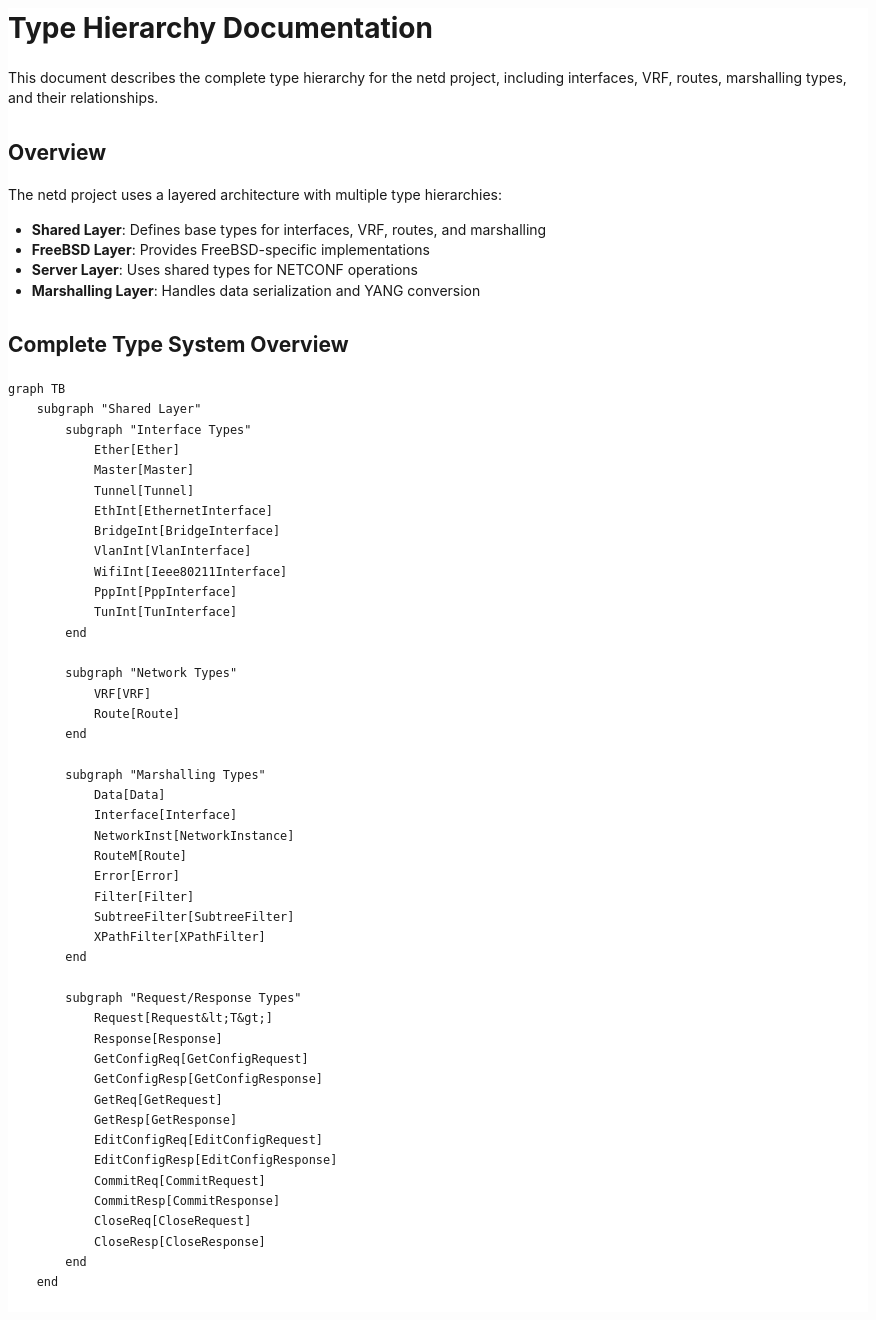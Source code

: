 # Type Hierarchy Documentation

This document describes the complete type hierarchy for the netd project, including interfaces, VRF, routes, marshalling types, and their relationships.

## Overview

The netd project uses a layered architecture with multiple type hierarchies:

- **Shared Layer**: Defines base types for interfaces, VRF, routes, and marshalling
- **FreeBSD Layer**: Provides FreeBSD-specific implementations
- **Server Layer**: Uses shared types for NETCONF operations
- **Marshalling Layer**: Handles data serialization and YANG conversion

## Complete Type System Overview

```mermaid
graph TB
    subgraph "Shared Layer"
        subgraph "Interface Types"
            Ether[Ether]
            Master[Master]
            Tunnel[Tunnel]
            EthInt[EthernetInterface]
            BridgeInt[BridgeInterface]
            VlanInt[VlanInterface]
            WifiInt[Ieee80211Interface]
            PppInt[PppInterface]
            TunInt[TunInterface]
        end
        
        subgraph "Network Types"
            VRF[VRF]
            Route[Route]
        end
        
        subgraph "Marshalling Types"
            Data[Data]
            Interface[Interface]
            NetworkInst[NetworkInstance]
            RouteM[Route]
            Error[Error]
            Filter[Filter]
            SubtreeFilter[SubtreeFilter]
            XPathFilter[XPathFilter]
        end
        
        subgraph "Request/Response Types"
            Request[Request&lt;T&gt;]
            Response[Response]
            GetConfigReq[GetConfigRequest]
            GetConfigResp[GetConfigResponse]
            GetReq[GetRequest]
            GetResp[GetResponse]
            EditConfigReq[EditConfigRequest]
            EditConfigResp[EditConfigResponse]
            CommitReq[CommitRequest]
            CommitResp[CommitResponse]
            CloseReq[CloseRequest]
            CloseResp[CloseResponse]
        end
    end
    
```